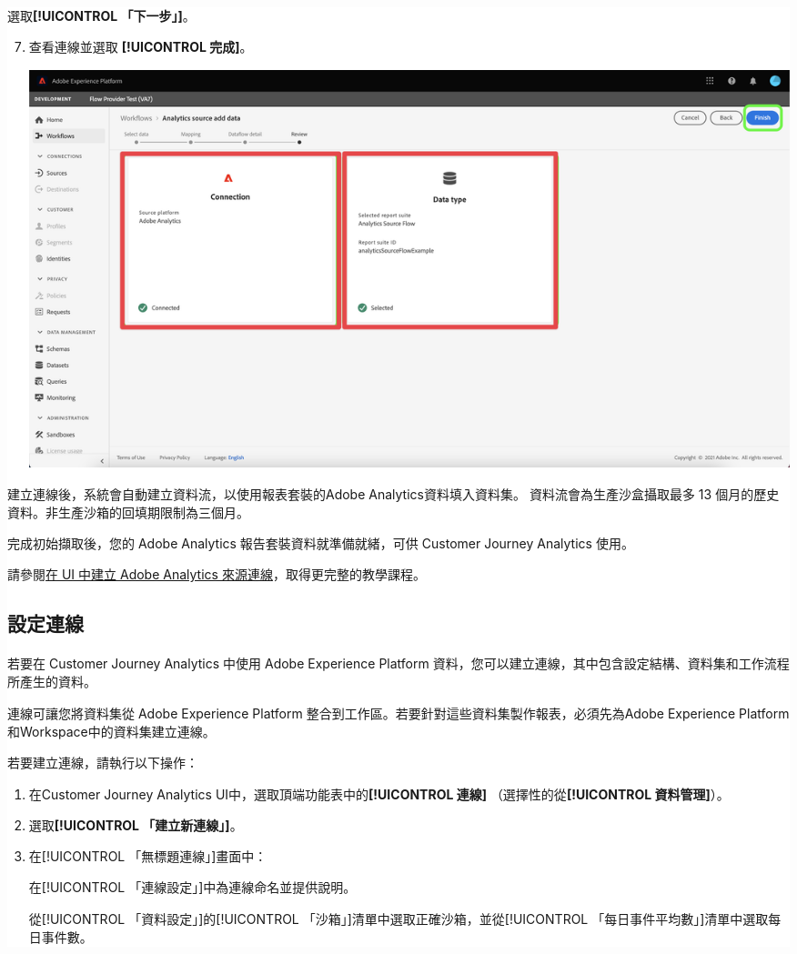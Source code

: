    選取&#x200B;**[!UICONTROL 「下一步」]**。

7. 查看連線並選取 **[!UICONTROL 完成]**。

   ![Adobe Experience Platform 視窗，醒目顯示供檢視的「連線」和「資料類型」部分](./assets/review.png)


建立連線後，系統會自動建立資料流，以使用報表套裝的Adobe Analytics資料填入資料集。 資料流會為生產沙盒攝取最多 13 個月的歷史資料。非生產沙箱的回填期限制為三個月。

完成初始擷取後，您的 Adobe Analytics 報告套裝資料就準備就緒，可供 Customer Journey Analytics 使用。

請參閱[在 UI 中建立 Adobe Analytics 來源連線](https://experienceleague.adobe.com/docs/experience-platform/sources/ui-tutorials/create/adobe-applications/analytics.html?lang=zh-Hant)，取得更完整的教學課程。


## 設定連線

若要在 Customer Journey Analytics 中使用 Adobe Experience Platform 資料，您可以建立連線，其中包含設定結構、資料集和工作流程所產生的資料。

連線可讓您將資料集從 Adobe Experience Platform 整合到工作區。若要針對這些資料集製作報表，必須先為Adobe Experience Platform和Workspace中的資料集建立連線。

若要建立連線，請執行以下操作：

1. 在Customer Journey Analytics UI中，選取頂端功能表中的&#x200B;**[!UICONTROL 連線]** （選擇性的從&#x200B;**[!UICONTROL 資料管理]**）。

2. 選取&#x200B;**[!UICONTROL 「建立新連線」]**。

3. 在[!UICONTROL 「無標題連線」]畫面中：

   在[!UICONTROL 「連線設定」]中為連線命名並提供說明。

   從[!UICONTROL 「資料設定」]的[!UICONTROL 「沙箱」]清單中選取正確沙箱，並從[!UICONTROL 「每日事件平均數」]清單中選取每日事件數。
